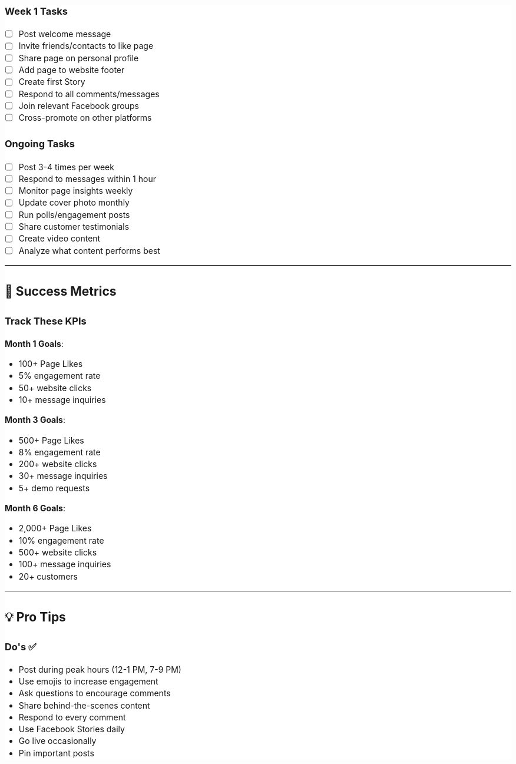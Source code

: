 ### Week 1 Tasks
- [ ] Post welcome message
- [ ] Invite friends/contacts to like page
- [ ] Share page on personal profile
- [ ] Add page to website footer
- [ ] Create first Story
- [ ] Respond to all comments/messages
- [ ] Join relevant Facebook groups
- [ ] Cross-promote on other platforms

### Ongoing Tasks
- [ ] Post 3-4 times per week
- [ ] Respond to messages within 1 hour
- [ ] Monitor page insights weekly
- [ ] Update cover photo monthly
- [ ] Run polls/engagement posts
- [ ] Share customer testimonials
- [ ] Create video content
- [ ] Analyze what content performs best

---

## 🎯 Success Metrics

### Track These KPIs

**Month 1 Goals**:
- 100+ Page Likes
- 5% engagement rate
- 50+ website clicks
- 10+ message inquiries

**Month 3 Goals**:
- 500+ Page Likes
- 8% engagement rate
- 200+ website clicks
- 30+ message inquiries
- 5+ demo requests

**Month 6 Goals**:
- 2,000+ Page Likes
- 10% engagement rate
- 500+ website clicks
- 100+ message inquiries
- 20+ customers

---

## 💡 Pro Tips

### Do's ✅
- Post during peak hours (12-1 PM, 7-9 PM)
- Use emojis to increase engagement
- Ask questions to encourage comments
- Share behind-the-scenes content
- Respond to every comment
- Use Facebook Stories daily
- Go live occasionally
- Pin important posts
